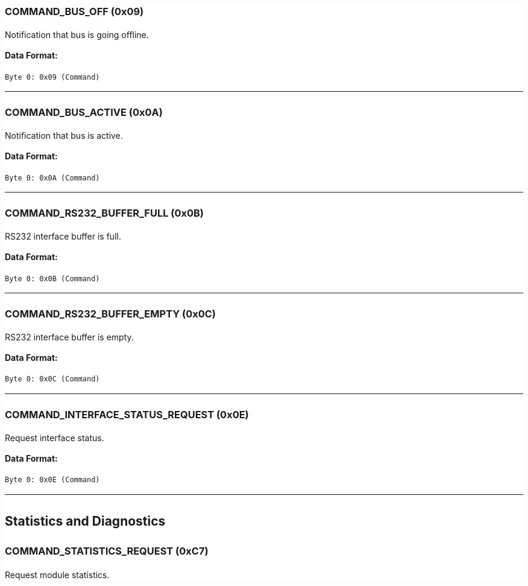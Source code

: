 ### COMMAND_BUS_OFF (0x09)
Notification that bus is going offline.

**Data Format:**
```
Byte 0: 0x09 (Command)
```

---

### COMMAND_BUS_ACTIVE (0x0A)
Notification that bus is active.

**Data Format:**
```
Byte 0: 0x0A (Command)
```

---

### COMMAND_RS232_BUFFER_FULL (0x0B)
RS232 interface buffer is full.

**Data Format:**
```
Byte 0: 0x0B (Command)
```

---

### COMMAND_RS232_BUFFER_EMPTY (0x0C)
RS232 interface buffer is empty.

**Data Format:**
```
Byte 0: 0x0C (Command)
```

---

### COMMAND_INTERFACE_STATUS_REQUEST (0x0E)
Request interface status.

**Data Format:**
```
Byte 0: 0x0E (Command)
```

---

## Statistics and Diagnostics

### COMMAND_STATISTICS_REQUEST (0xC7)
Request module statistics.
